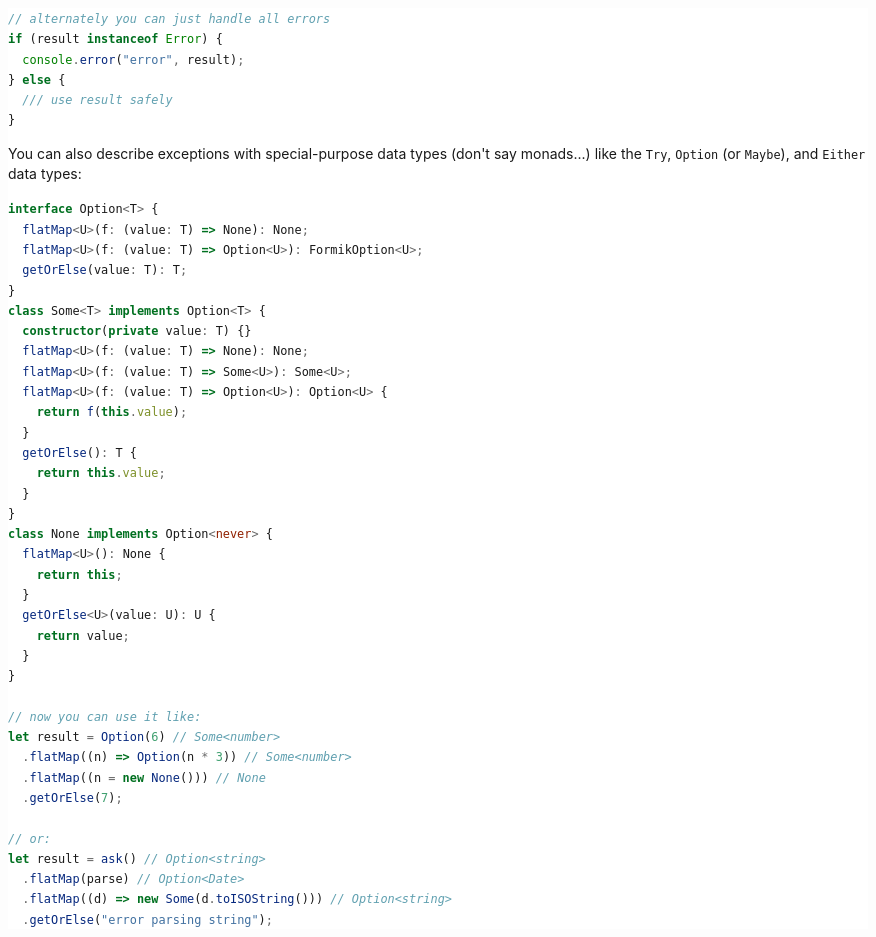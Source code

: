 ```ts
// alternately you can just handle all errors
if (result instanceof Error) {
  console.error("error", result);
} else {
  /// use result safely
}
```

You can also describe exceptions with special-purpose data types (don't say monads...) like the `Try`, `Option` (or `Maybe`), and `Either` data types:

```ts
interface Option<T> {
  flatMap<U>(f: (value: T) => None): None;
  flatMap<U>(f: (value: T) => Option<U>): FormikOption<U>;
  getOrElse(value: T): T;
}
class Some<T> implements Option<T> {
  constructor(private value: T) {}
  flatMap<U>(f: (value: T) => None): None;
  flatMap<U>(f: (value: T) => Some<U>): Some<U>;
  flatMap<U>(f: (value: T) => Option<U>): Option<U> {
    return f(this.value);
  }
  getOrElse(): T {
    return this.value;
  }
}
class None implements Option<never> {
  flatMap<U>(): None {
    return this;
  }
  getOrElse<U>(value: U): U {
    return value;
  }
}

// now you can use it like:
let result = Option(6) // Some<number>
  .flatMap((n) => Option(n * 3)) // Some<number>
  .flatMap((n = new None())) // None
  .getOrElse(7);

// or:
let result = ask() // Option<string>
  .flatMap(parse) // Option<Date>
  .flatMap((d) => new Some(d.toISOString())) // Option<string>
  .getOrElse("error parsing string");
```
